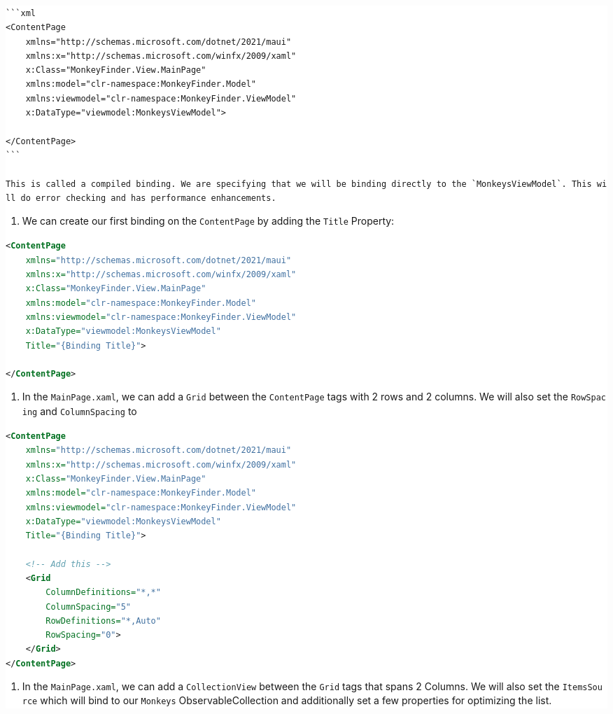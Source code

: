    ```xml
    <ContentPage
        xmlns="http://schemas.microsoft.com/dotnet/2021/maui"
        xmlns:x="http://schemas.microsoft.com/winfx/2009/xaml" 
        x:Class="MonkeyFinder.View.MainPage"
        xmlns:model="clr-namespace:MonkeyFinder.Model"
        xmlns:viewmodel="clr-namespace:MonkeyFinder.ViewModel"
        x:DataType="viewmodel:MonkeysViewModel">

    </ContentPage>
    ```

    This is called a compiled binding. We are specifying that we will be binding directly to the `MonkeysViewModel`. This will do error checking and has performance enhancements.

1. We can create our first binding on the `ContentPage` by adding the `Title` Property:

```xml
<ContentPage
    xmlns="http://schemas.microsoft.com/dotnet/2021/maui"
    xmlns:x="http://schemas.microsoft.com/winfx/2009/xaml"
    x:Class="MonkeyFinder.View.MainPage"
    xmlns:model="clr-namespace:MonkeyFinder.Model"
    xmlns:viewmodel="clr-namespace:MonkeyFinder.ViewModel"
    x:DataType="viewmodel:MonkeysViewModel"
    Title="{Binding Title}">

</ContentPage>
```

1. In the `MainPage.xaml`, we can add a `Grid` between the `ContentPage` tags with 2 rows and 2 columns. We will also set the `RowSpacing` and `ColumnSpacing` to

```xml
<ContentPage
    xmlns="http://schemas.microsoft.com/dotnet/2021/maui"
    xmlns:x="http://schemas.microsoft.com/winfx/2009/xaml"
    x:Class="MonkeyFinder.View.MainPage"
    xmlns:model="clr-namespace:MonkeyFinder.Model"
    xmlns:viewmodel="clr-namespace:MonkeyFinder.ViewModel"
    x:DataType="viewmodel:MonkeysViewModel"
    Title="{Binding Title}">

    <!-- Add this -->
    <Grid
        ColumnDefinitions="*,*"
        ColumnSpacing="5"
        RowDefinitions="*,Auto"
        RowSpacing="0">
    </Grid>
</ContentPage>
```

1. In the `MainPage.xaml`, we can add a `CollectionView` between the `Grid` tags that spans 2 Columns. We will also set the `ItemsSource` which will bind to our `Monkeys` ObservableCollection and additionally set a few properties for optimizing the list.
